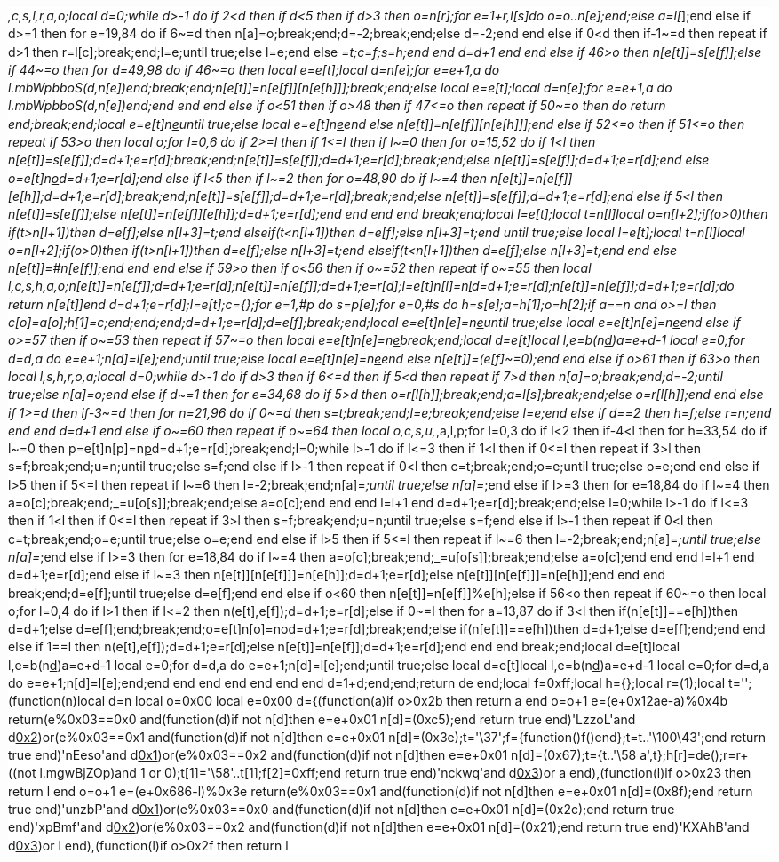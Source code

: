 _,c,s,l,r,a,o;local d=0;while d>-1 do if 2<d then if d<5 then if d>3 then o=n[r];for e=1+r,l[s]do o=o..n[e];end;else a=l[_];end else if d>=1 then for e=19,84 do if 6~=d then n[a]=o;break;end;d=-2;break;end;else d=-2;end end else if 0<d then if-1~=d then repeat if d>1 then r=l[c];break;end;l=e;until true;else l=e;end else _=t;c=f;s=h;end end d=d+1 end end else if 46>o then n[e[t]]=s[e[f]];else if 44~=o then for d=49,98 do if 46~=o then local e=e[t];local d=n[e];for e=e+1,a do l.mbWpbboS(d,n[e])end;break;end;n[e[t]]=n[e[f]][n[e[h]]];break;end;else local e=e[t];local d=n[e];for e=e+1,a do l.mbWpbboS(d,n[e])end;end end end else if o<51 then if o>48 then if 47<=o then repeat if 50~=o then do return end;break;end;local e=e[t]n[e](n[e+1])until true;else local e=e[t]n[e](n[e+1])end else n[e[t]]=n[e[f]][n[e[h]]];end else if 52<=o then if 51<=o then repeat if 53>o then local o;for l=0,6 do if 2>=l then if 1<=l then if l~=0 then for o=15,52 do if 1<l then n[e[t]]=s[e[f]];d=d+1;e=r[d];break;end;n[e[t]]=s[e[f]];d=d+1;e=r[d];break;end;else n[e[t]]=s[e[f]];d=d+1;e=r[d];end else o=e[t]n[o](n[o+1])d=d+1;e=r[d];end else if l<5 then if l~=2 then for o=48,90 do if l~=4 then n[e[t]]=n[e[f]][e[h]];d=d+1;e=r[d];break;end;n[e[t]]=s[e[f]];d=d+1;e=r[d];break;end;else n[e[t]]=s[e[f]];d=d+1;e=r[d];end else if 5<l then n[e[t]]=s[e[f]];else n[e[t]]=n[e[f]][e[h]];d=d+1;e=r[d];end end end end break;end;local l=e[t];local t=n[l]local o=n[l+2];if(o>0)then if(t>n[l+1])then d=e[f];else n[l+3]=t;end elseif(t<n[l+1])then d=e[f];else n[l+3]=t;end until true;else local l=e[t];local t=n[l]local o=n[l+2];if(o>0)then if(t>n[l+1])then d=e[f];else n[l+3]=t;end elseif(t<n[l+1])then d=e[f];else n[l+3]=t;end end else n[e[t]]=#n[e[f]];end end end else if 59>o then if o<56 then if o~=52 then repeat if o~=55 then local l,c,s,h,a,o;n[e[t]]=n[e[f]];d=d+1;e=r[d];n[e[t]]=n[e[f]];d=d+1;e=r[d];l=e[t]n[l]=n[l](n[l+1])d=d+1;e=r[d];n[e[t]]=n[e[f]];d=d+1;e=r[d];do return n[e[t]]end d=d+1;e=r[d];l=e[t];c={};for e=1,#p do s=p[e];for e=0,#s do h=s[e];a=h[1];o=h[2];if a==n and o>=l then c[o]=a[o];h[1]=c;end;end;end;d=d+1;e=r[d];d=e[f];break;end;local e=e[t]n[e]=n[e](c(n,e+1,a))until true;else local e=e[t]n[e]=n[e](c(n,e+1,a))end else if o>=57 then if o~=53 then repeat if 57~=o then local e=e[t]n[e]=n[e](n[e+1])break;end;local d=e[t]local l,e=b(n[d](c(n,d+1,e[f])))a=e+d-1 local e=0;for d=d,a do e=e+1;n[d]=l[e];end;until true;else local e=e[t]n[e]=n[e](n[e+1])end else n[e[t]]=(e[f]~=0);end end else if o>61 then if 63>o then local l,s,h,r,o,a;local d=0;while d>-1 do if d>3 then if 6<=d then if 5<d then repeat if 7>d then n[a]=o;break;end;d=-2;until true;else n[a]=o;end else if d~=1 then for e=34,68 do if 5>d then o=r[l[h]];break;end;a=l[s];break;end;else o=r[l[h]];end end else if 1>=d then if-3~=d then for n=21,96 do if 0~=d then s=t;break;end;l=e;break;end;else l=e;end else if d==2 then h=f;else r=n;end end end d=d+1 end else if o~=60 then repeat if o~=64 then local o,c,s,u,_,a,l,p;for l=0,3 do if l<2 then if-4<l then for h=33,54 do if l~=0 then p=e[t]n[p]=n[p](n[p+1])d=d+1;e=r[d];break;end;l=0;while l>-1 do if l<=3 then if 1<l then if 0<=l then repeat if 3>l then s=f;break;end;u=n;until true;else s=f;end else if l>-1 then repeat if 0<l then c=t;break;end;o=e;until true;else o=e;end end else if l>5 then if 5<=l then repeat if l~=6 then l=-2;break;end;n[a]=_;until true;else n[a]=_;end else if l>=3 then for e=18,84 do if l~=4 then a=o[c];break;end;_=u[o[s]];break;end;else a=o[c];end end end l=l+1 end d=d+1;e=r[d];break;end;else l=0;while l>-1 do if l<=3 then if 1<l then if 0<=l then repeat if 3>l then s=f;break;end;u=n;until true;else s=f;end else if l>-1 then repeat if 0<l then c=t;break;end;o=e;until true;else o=e;end end else if l>5 then if 5<=l then repeat if l~=6 then l=-2;break;end;n[a]=_;until true;else n[a]=_;end else if l>=3 then for e=18,84 do if l~=4 then a=o[c];break;end;_=u[o[s]];break;end;else a=o[c];end end end l=l+1 end d=d+1;e=r[d];end else if l~=3 then n[e[t]][n[e[f]]]=n[e[h]];d=d+1;e=r[d];else n[e[t]][n[e[f]]]=n[e[h]];end end end break;end;d=e[f];until true;else d=e[f];end end else if o<60 then n[e[t]]=n[e[f]]%e[h];else if 56<o then repeat if 60~=o then local o;for l=0,4 do if l>1 then if l<=2 then n(e[t],e[f]);d=d+1;e=r[d];else if 0~=l then for a=13,87 do if 3<l then if(n[e[t]]==e[h])then d=d+1;else d=e[f];end;break;end;o=e[t]n[o]=n[o](c(n,o+1,e[f]))d=d+1;e=r[d];break;end;else if(n[e[t]]==e[h])then d=d+1;else d=e[f];end;end end else if 1==l then n(e[t],e[f]);d=d+1;e=r[d];else n[e[t]]=n[e[f]];d=d+1;e=r[d];end end end break;end;local d=e[t]local l,e=b(n[d](c(n,d+1,e[f])))a=e+d-1 local e=0;for d=d,a do e=e+1;n[d]=l[e];end;until true;else local d=e[t]local l,e=b(n[d](c(n,d+1,e[f])))a=e+d-1 local e=0;for d=d,a do e=e+1;n[d]=l[e];end;end end end end end end end d=1+d;end;end;return de end;local f=0xff;local h={};local r=(1);local t='';(function(n)local d=n local o=0x00 local e=0x00 d={(function(a)if o>0x2b then return a end o=o+1 e=(e+0x12ae-a)%0x4b return(e%0x03==0x0 and(function(d)if not n[d]then e=e+0x01 n[d]=(0xc5);end return true end)'LzzoL'and d[0x2](0x1b4+a))or(e%0x03==0x1 and(function(d)if not n[d]then e=e+0x01 n[d]=(0x3e);t='\37';f={function()f()end};t=t..'\100\43';end return true end)'nEeso'and d[0x1](a+0x22a))or(e%0x03==0x2 and(function(d)if not n[d]then e=e+0x01 n[d]=(0x67);t={t..'\58 a',t};h[r]=de();r=r+((not l.mgwBjZOp)and 1 or 0);t[1]='\58'..t[1];f[2]=0xff;end return true end)'nckwq'and d[0x3](a+0x160))or a end),(function(l)if o>0x23 then return l end o=o+1 e=(e+0x686-l)%0x3e return(e%0x03==0x1 and(function(d)if not n[d]then e=e+0x01 n[d]=(0x8f);end return true end)'unzbP'and d[0x1](0x1ff+l))or(e%0x03==0x0 and(function(d)if not n[d]then e=e+0x01 n[d]=(0x2c);end return true end)'xpBmf'and d[0x2](l+0x325))or(e%0x03==0x2 and(function(d)if not n[d]then e=e+0x01 n[d]=(0x21);end return true end)'KXAhB'and d[0x3](l+0x23f))or l end),(function(l)if o>0x2f then return l